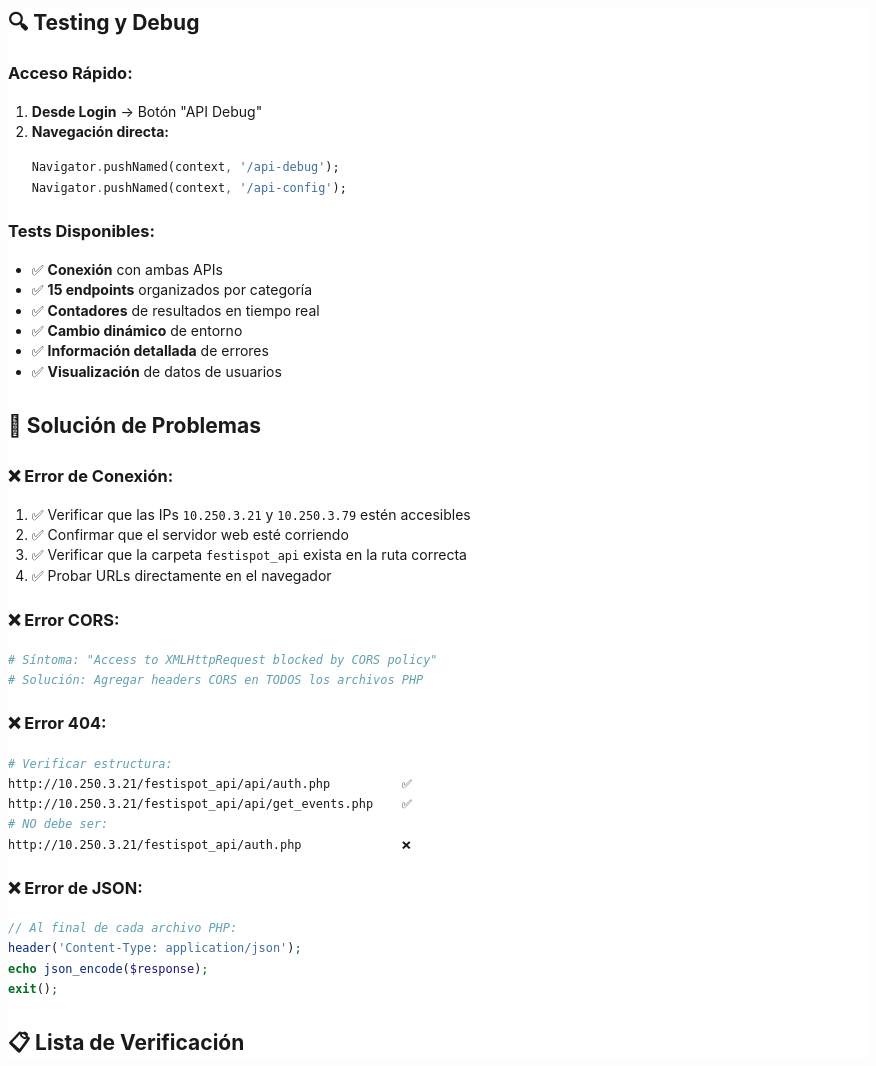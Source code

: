 ## 🔍 **Testing y Debug**

### **Acceso Rápido:**
1. **Desde Login** → Botón "API Debug" 
2. **Navegación directa:**
   ```dart
   Navigator.pushNamed(context, '/api-debug');
   Navigator.pushNamed(context, '/api-config');
   ```

### **Tests Disponibles:**
- ✅ **Conexión** con ambas APIs
- ✅ **15 endpoints** organizados por categoría  
- ✅ **Contadores** de resultados en tiempo real
- ✅ **Cambio dinámico** de entorno
- ✅ **Información detallada** de errores
- ✅ **Visualización** de datos de usuarios

## 🚨 **Solución de Problemas**

### **❌ Error de Conexión:**
1. ✅ Verificar que las IPs `10.250.3.21` y `10.250.3.79` estén accesibles
2. ✅ Confirmar que el servidor web esté corriendo
3. ✅ Verificar que la carpeta `festispot_api` exista en la ruta correcta
4. ✅ Probar URLs directamente en el navegador

### **❌ Error CORS:**
```bash
# Síntoma: "Access to XMLHttpRequest blocked by CORS policy"
# Solución: Agregar headers CORS en TODOS los archivos PHP
```

### **❌ Error 404:**
```bash
# Verificar estructura:
http://10.250.3.21/festispot_api/api/auth.php          ✅
http://10.250.3.21/festispot_api/api/get_events.php    ✅
# NO debe ser:
http://10.250.3.21/festispot_api/auth.php              ❌
```

### **❌ Error de JSON:**
```php
// Al final de cada archivo PHP:
header('Content-Type: application/json');
echo json_encode($response);
exit();
```

## 📋 **Lista de Verificación**
